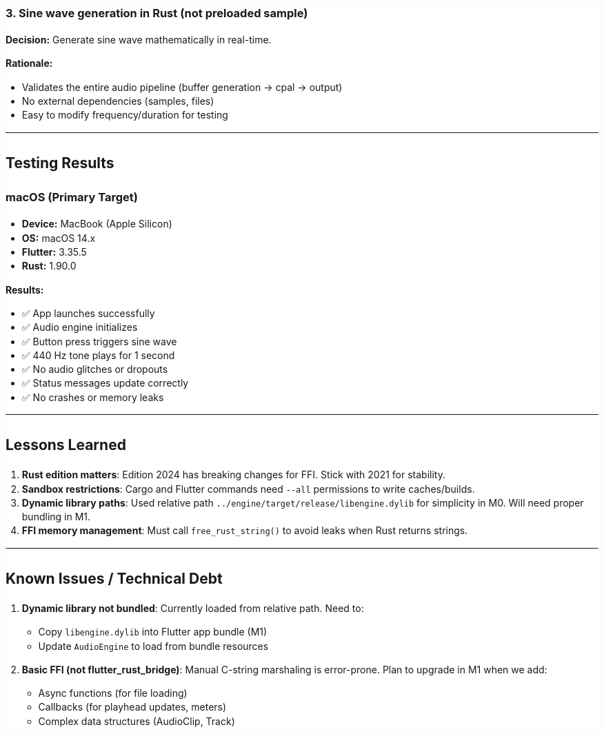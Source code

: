 ### 3. Sine wave generation in Rust (not preloaded sample)
**Decision:** Generate sine wave mathematically in real-time.

**Rationale:**
- Validates the entire audio pipeline (buffer generation → cpal → output)
- No external dependencies (samples, files)
- Easy to modify frequency/duration for testing

---

## Testing Results

### macOS (Primary Target)
- **Device:** MacBook (Apple Silicon)
- **OS:** macOS 14.x
- **Flutter:** 3.35.5
- **Rust:** 1.90.0

**Results:**
- ✅ App launches successfully
- ✅ Audio engine initializes
- ✅ Button press triggers sine wave
- ✅ 440 Hz tone plays for 1 second
- ✅ No audio glitches or dropouts
- ✅ Status messages update correctly
- ✅ No crashes or memory leaks

---

## Lessons Learned

1. **Rust edition matters**: Edition 2024 has breaking changes for FFI. Stick with 2021 for stability.
2. **Sandbox restrictions**: Cargo and Flutter commands need `--all` permissions to write caches/builds.
3. **Dynamic library paths**: Used relative path `../engine/target/release/libengine.dylib` for simplicity in M0. Will need proper bundling in M1.
4. **FFI memory management**: Must call `free_rust_string()` to avoid leaks when Rust returns strings.

---

## Known Issues / Technical Debt

1. **Dynamic library not bundled**: Currently loaded from relative path. Need to:
   - Copy `libengine.dylib` into Flutter app bundle (M1)
   - Update `AudioEngine` to load from bundle resources

2. **Basic FFI (not flutter_rust_bridge)**: Manual C-string marshaling is error-prone. Plan to upgrade in M1 when we add:
   - Async functions (for file loading)
   - Callbacks (for playhead updates, meters)
   - Complex data structures (AudioClip, Track)
